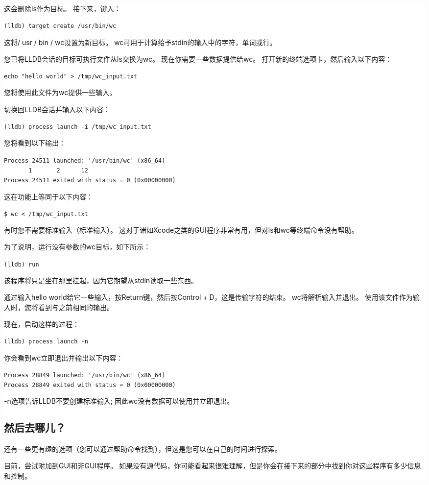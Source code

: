 这会删除ls作为目标。 接下来，键入：

```vim
(lldb) target create /usr/bin/wc
```

这将/ usr / bin / wc设置为新目标。 wc可用于计算给予stdin的输入中的字符，单词或行。

您已将LLDB会话的目标可执行文件从ls交换为wc。 现在你需要一些数据提供给wc。 打开新的终端选项卡，然后输入以下内容：

```vim
echo "hello world" > /tmp/wc_input.txt
```

您将使用此文件为wc提供一些输入。

切换回LLDB会话并输入以下内容：

```vim
(lldb) process launch -i /tmp/wc_input.txt
```

您将看到以下输出：

```vim
Process 24511 launched: '/usr/bin/wc' (x86_64)
       1       2      12
Process 24511 exited with status = 0 (0x00000000)
```

这在功能上等同于以下内容：

```vim
$ wc < /tmp/wc_input.txt
```

有时您不需要标准输入（标准输入）。 这对于诸如Xcode之类的GUI程序非常有用，但对ls和wc等终端命令没有帮助。

为了说明，运行没有参数的wc目标，如下所示：

```vim
(lldb) run
```

该程序将只是坐在那里挂起，因为它期望从stdin读取一些东西。

通过输入hello world给它一些输入，按Return键，然后按Control + D，这是传输字符的结束。 wc将解析输入并退出。 使用该文件作为输入时，您将看到与之前相同的输出。

现在，启动这样的过程：

```vim
(lldb) process launch -n
```

你会看到wc立即退出并输出以下内容：

```vim
Process 28849 launched: '/usr/bin/wc' (x86_64)
Process 28849 exited with status = 0 (0x00000000)
```

-n选项告诉LLDB不要创建标准输入; 因此wc没有数据可以使用并立即退出。

## 然后去哪儿？
还有一些更有趣的选项（您可以通过帮助命令找到），但这是您可以在自己的时间进行探索。

目前，尝试附加到GUI和非GUI程序。 如果没有源代码，你可能看起来很难理解，但是你会在接下来的部分中找到你对这些程序有多少信息和控制。

